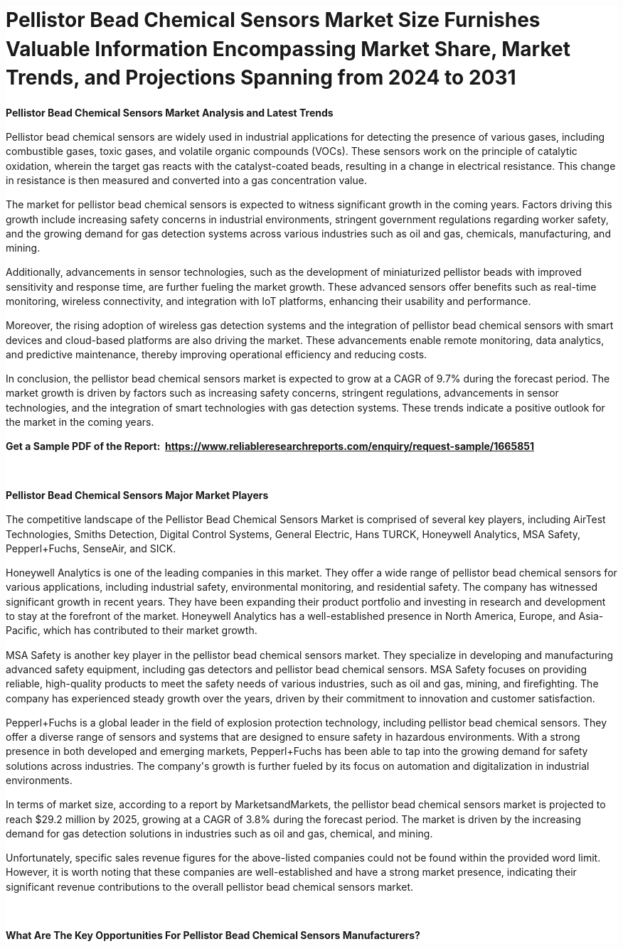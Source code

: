 <p><h1>Pellistor Bead Chemical Sensors Market Size Furnishes Valuable Information Encompassing Market Share, Market Trends, and Projections Spanning from 2024 to 2031</h1></p><p><strong>Pellistor Bead Chemical Sensors Market Analysis and Latest Trends</strong></p>
<p><p>Pellistor bead chemical sensors are widely used in industrial applications for detecting the presence of various gases, including combustible gases, toxic gases, and volatile organic compounds (VOCs). These sensors work on the principle of catalytic oxidation, wherein the target gas reacts with the catalyst-coated beads, resulting in a change in electrical resistance. This change in resistance is then measured and converted into a gas concentration value.</p><p>The market for pellistor bead chemical sensors is expected to witness significant growth in the coming years. Factors driving this growth include increasing safety concerns in industrial environments, stringent government regulations regarding worker safety, and the growing demand for gas detection systems across various industries such as oil and gas, chemicals, manufacturing, and mining.</p><p>Additionally, advancements in sensor technologies, such as the development of miniaturized pellistor beads with improved sensitivity and response time, are further fueling the market growth. These advanced sensors offer benefits such as real-time monitoring, wireless connectivity, and integration with IoT platforms, enhancing their usability and performance.</p><p>Moreover, the rising adoption of wireless gas detection systems and the integration of pellistor bead chemical sensors with smart devices and cloud-based platforms are also driving the market. These advancements enable remote monitoring, data analytics, and predictive maintenance, thereby improving operational efficiency and reducing costs.</p><p>In conclusion, the pellistor bead chemical sensors market is expected to grow at a CAGR of 9.7% during the forecast period. The market growth is driven by factors such as increasing safety concerns, stringent regulations, advancements in sensor technologies, and the integration of smart technologies with gas detection systems. These trends indicate a positive outlook for the market in the coming years.</p></p>
<p><strong>Get a Sample PDF of the Report:&nbsp; <a href="https://www.reliableresearchreports.com/enquiry/request-sample/1665851">https://www.reliableresearchreports.com/enquiry/request-sample/1665851</a></strong></p>
<p>&nbsp;</p>
<p><strong>Pellistor Bead Chemical Sensors Major Market Players</strong></p>
<p><p>The competitive landscape of the Pellistor Bead Chemical Sensors Market is comprised of several key players, including AirTest Technologies, Smiths Detection, Digital Control Systems, General Electric, Hans TURCK, Honeywell Analytics, MSA Safety, Pepperl+Fuchs, SenseAir, and SICK.</p><p>Honeywell Analytics is one of the leading companies in this market. They offer a wide range of pellistor bead chemical sensors for various applications, including industrial safety, environmental monitoring, and residential safety. The company has witnessed significant growth in recent years. They have been expanding their product portfolio and investing in research and development to stay at the forefront of the market. Honeywell Analytics has a well-established presence in North America, Europe, and Asia-Pacific, which has contributed to their market growth.</p><p>MSA Safety is another key player in the pellistor bead chemical sensors market. They specialize in developing and manufacturing advanced safety equipment, including gas detectors and pellistor bead chemical sensors. MSA Safety focuses on providing reliable, high-quality products to meet the safety needs of various industries, such as oil and gas, mining, and firefighting. The company has experienced steady growth over the years, driven by their commitment to innovation and customer satisfaction.</p><p>Pepperl+Fuchs is a global leader in the field of explosion protection technology, including pellistor bead chemical sensors. They offer a diverse range of sensors and systems that are designed to ensure safety in hazardous environments. With a strong presence in both developed and emerging markets, Pepperl+Fuchs has been able to tap into the growing demand for safety solutions across industries. The company's growth is further fueled by its focus on automation and digitalization in industrial environments.</p><p>In terms of market size, according to a report by MarketsandMarkets, the pellistor bead chemical sensors market is projected to reach $29.2 million by 2025, growing at a CAGR of 3.8% during the forecast period. The market is driven by the increasing demand for gas detection solutions in industries such as oil and gas, chemical, and mining.</p><p>Unfortunately, specific sales revenue figures for the above-listed companies could not be found within the provided word limit. However, it is worth noting that these companies are well-established and have a strong market presence, indicating their significant revenue contributions to the overall pellistor bead chemical sensors market.</p></p>
<p>&nbsp;</p>
<p><strong>What Are The Key Opportunities For Pellistor Bead Chemical Sensors Manufacturers?</strong></p>